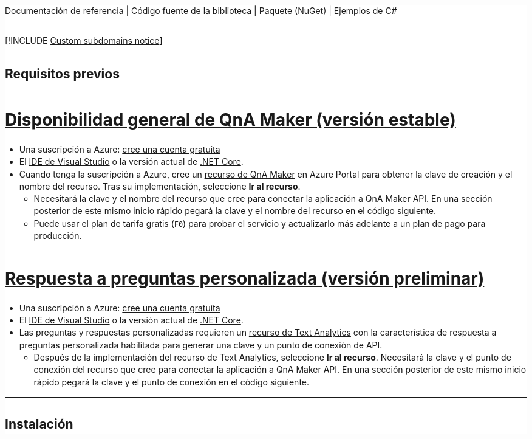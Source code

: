 [Documentación de referencia](/dotnet/api/microsoft.azure.cognitiveservices.knowledge.qnamaker) | [Código fuente de la biblioteca](https://github.com/Azure/azure-sdk-for-net/tree/master/sdk/cognitiveservices/Knowledge.QnAMaker) | [Paquete (NuGet)](https://www.nuget.org/packages/Microsoft.Azure.CognitiveServices.Knowledge.QnAMaker/3.0.0-preview.1) | [Ejemplos de C#](https://github.com/Azure-Samples/cognitive-services-quickstart-code/tree/master/dotnet/QnAMaker/Preview-sdk-based-quickstart)

---

[!INCLUDE [Custom subdomains notice](../../../../includes/cognitive-services-custom-subdomains-note.md)]

## <a name="prerequisites"></a>Requisitos previos

# <a name="qna-maker-ga-stable-release"></a>[Disponibilidad general de QnA Maker (versión estable)](#tab/version-1)

* Una suscripción a Azure: [cree una cuenta gratuita](https://azure.microsoft.com/free/cognitive-services)
* El [IDE de Visual Studio](https://visualstudio.microsoft.com/vs/) o la versión actual de [.NET Core](https://dotnet.microsoft.com/download/dotnet-core).
* Cuando tenga la suscripción a Azure, cree un [recurso de QnA Maker](https://ms.portal.azure.com/#create/Microsoft.CognitiveServicesQnAMaker) en Azure Portal para obtener la clave de creación y el nombre del recurso. Tras su implementación, seleccione **Ir al recurso**.
    * Necesitará la clave y el nombre del recurso que cree para conectar la aplicación a QnA Maker API. En una sección posterior de este mismo inicio rápido pegará la clave y el nombre del recurso en el código siguiente.
    * Puede usar el plan de tarifa gratis (`F0`) para probar el servicio y actualizarlo más adelante a un plan de pago para producción.

# <a name="custom-question-answering-preview-release"></a>[Respuesta a preguntas personalizada (versión preliminar)](#tab/version-2)

* Una suscripción a Azure: [cree una cuenta gratuita](https://azure.microsoft.com/free/cognitive-services)
* El [IDE de Visual Studio](https://visualstudio.microsoft.com/vs/) o la versión actual de [.NET Core](https://dotnet.microsoft.com/download/dotnet-core).
* Las preguntas y respuestas personalizadas requieren un [recurso de Text Analytics](https://ms.portal.azure.com/?quickstart=true#create/Microsoft.CognitiveServicesTextAnalytics) con la característica de respuesta a preguntas personalizada habilitada para generar una clave y un punto de conexión de API.
    * Después de la implementación del recurso de Text Analytics, seleccione **Ir al recurso**. Necesitará la clave y el punto de conexión del recurso que cree para conectar la aplicación a QnA Maker API. En una sección posterior de este mismo inicio rápido pegará la clave y el punto de conexión en el código siguiente.

---

## <a name="setting-up"></a>Instalación
